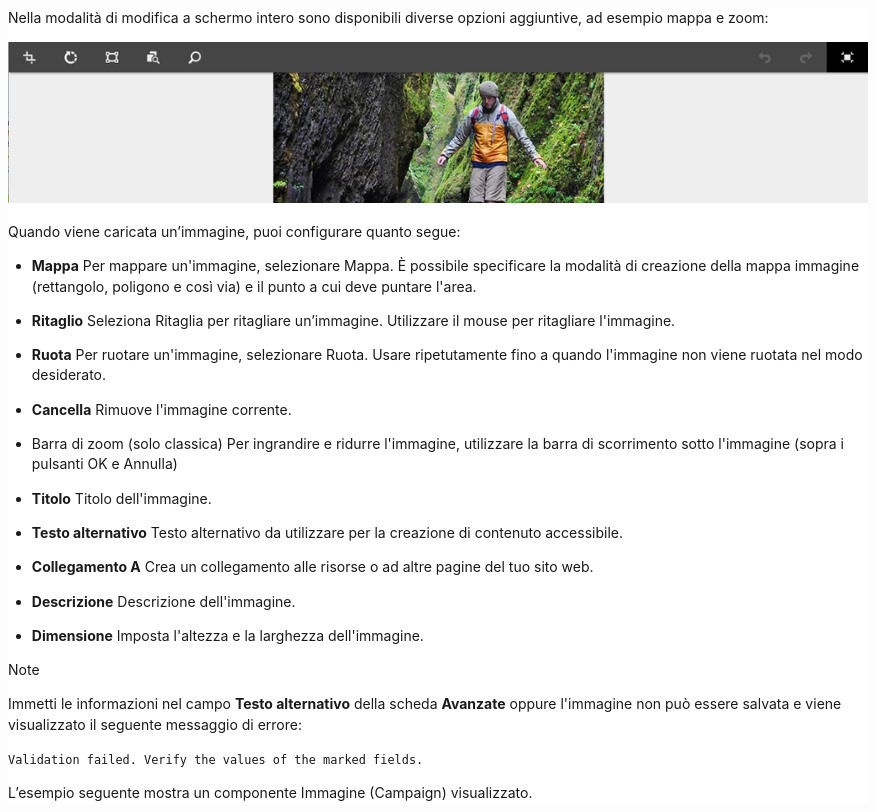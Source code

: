 Nella modalità di modifica a schermo intero sono disponibili diverse opzioni aggiuntive, ad esempio mappa e zoom:

![Modalità di modifica a schermo intero](do-not-localize/chlimage_1-11.png)

Quando viene caricata un’immagine, puoi configurare quanto segue:

* **Mappa**
Per mappare un&#39;immagine, selezionare Mappa. È possibile specificare la modalità di creazione della mappa immagine (rettangolo, poligono e così via) e il punto a cui deve puntare l&#39;area.

* **Ritaglio**
Seleziona Ritaglia per ritagliare un’immagine. Utilizzare il mouse per ritagliare l&#39;immagine.

* **Ruota**
Per ruotare un&#39;immagine, selezionare Ruota. Usare ripetutamente fino a quando l&#39;immagine non viene ruotata nel modo desiderato.

* **Cancella**
Rimuove l&#39;immagine corrente.

* Barra di zoom (solo classica)
Per ingrandire e ridurre l&#39;immagine, utilizzare la barra di scorrimento sotto l&#39;immagine (sopra i pulsanti OK e Annulla)
* **Titolo**
Titolo dell&#39;immagine.

* **Testo alternativo**
Testo alternativo da utilizzare per la creazione di contenuto accessibile.

* **Collegamento A**
Crea un collegamento alle risorse o ad altre pagine del tuo sito web.

* **Descrizione**
Descrizione dell&#39;immagine.

* **Dimensione**
Imposta l&#39;altezza e la larghezza dell&#39;immagine.

>[!NOTE]
>
>Immetti le informazioni nel campo **Testo alternativo** della scheda **Avanzate** oppure l&#39;immagine non può essere salvata e viene visualizzato il seguente messaggio di errore:
>
>`Validation failed. Verify the values of the marked fields.`
>

L’esempio seguente mostra un componente Immagine (Campaign) visualizzato.
